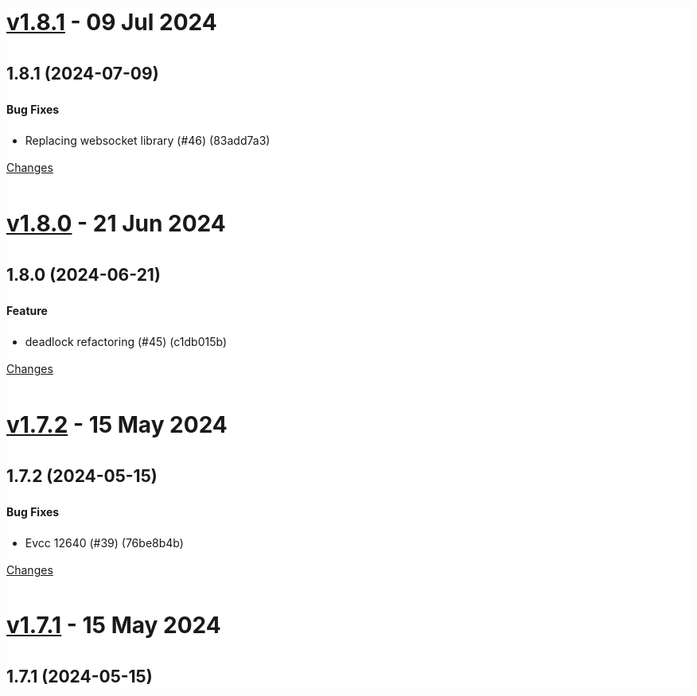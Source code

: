 <a name="v1.8.1"></a>
# [v1.8.1](https://github.com/mabunixda/wattpilot/releases/tag/v1.8.1) - 09 Jul 2024

## 1.8.1 (2024-07-09)

#### Bug Fixes

* Replacing websocket library (#46) (83add7a3)



[Changes][v1.8.1]


<a name="v1.8.0"></a>
# [v1.8.0](https://github.com/mabunixda/wattpilot/releases/tag/v1.8.0) - 21 Jun 2024

## 1.8.0 (2024-06-21)

#### Feature

* deadlock refactoring (#45) (c1db015b)



[Changes][v1.8.0]


<a name="v1.7.2"></a>
# [v1.7.2](https://github.com/mabunixda/wattpilot/releases/tag/v1.7.2) - 15 May 2024

## 1.7.2 (2024-05-15)

#### Bug Fixes

* Evcc 12640 (#39) (76be8b4b)



[Changes][v1.7.2]


<a name="v1.7.1"></a>
# [v1.7.1](https://github.com/mabunixda/wattpilot/releases/tag/v1.7.1) - 15 May 2024

## 1.7.1 (2024-05-15)


[v1.8.1]: https://github.com/mabunixda/wattpilot/compare/v1.8.0...v1.8.1
[v1.8.0]: https://github.com/mabunixda/wattpilot/compare/v1.7.2...v1.8.0
[v1.7.2]: https://github.com/mabunixda/wattpilot/compare/v1.7.1...v1.7.2
[v1.7.1]: https://github.com/mabunixda/wattpilot/compare/v1.7.0...v1.7.1
[v1.7.0]: https://github.com/mabunixda/wattpilot/compare/v1.6.6...v1.7.0
[v1.6.6]: https://github.com/mabunixda/wattpilot/compare/v1.6.5...v1.6.6
[v1.6.5]: https://github.com/mabunixda/wattpilot/compare/v1.6.4...v1.6.5
[v1.6.4]: https://github.com/mabunixda/wattpilot/compare/v1.6.3...v1.6.4
[v1.6.3]: https://github.com/mabunixda/wattpilot/compare/v1.6.2...v1.6.3
[v1.6.2]: https://github.com/mabunixda/wattpilot/compare/v1.6.1...v1.6.2
[v1.6.1]: https://github.com/mabunixda/wattpilot/compare/v1.6.0...v1.6.1
[v1.6.0]: https://github.com/mabunixda/wattpilot/compare/v1.5.0...v1.6.0
[v1.5.0]: https://github.com/mabunixda/wattpilot/compare/v1.4.1...v1.5.0
[v1.4.1]: https://github.com/mabunixda/wattpilot/compare/v1.4.0...v1.4.1
[v1.4.0]: https://github.com/mabunixda/wattpilot/compare/v1.3.1...v1.4.0
[v1.3.1]: https://github.com/mabunixda/wattpilot/compare/v1.3.0...v1.3.1
[v1.3.0]: https://github.com/mabunixda/wattpilot/compare/v1.2.0...v1.3.0
[v1.2.0]: https://github.com/mabunixda/wattpilot/compare/v1.1.2...v1.2.0
[v1.1.2]: https://github.com/mabunixda/wattpilot/compare/v1.1.1...v1.1.2
[v1.1.1]: https://github.com/mabunixda/wattpilot/compare/v1.1.0...v1.1.1
[v1.1.0]: https://github.com/mabunixda/wattpilot/compare/v1.0.6...v1.1.0
[v1.0.6]: https://github.com/mabunixda/wattpilot/compare/v1.0.5...v1.0.6
[v1.0.5]: https://github.com/mabunixda/wattpilot/compare/v1.0.4...v1.0.5
[v1.0.4]: https://github.com/mabunixda/wattpilot/compare/v1.0.3...v1.0.4
[v1.0.3]: https://github.com/mabunixda/wattpilot/compare/v1.0.2...v1.0.3
[v1.0.2]: https://github.com/mabunixda/wattpilot/compare/v1.0.1...v1.0.2
[v1.0.1]: https://github.com/mabunixda/wattpilot/compare/v1.0.0...v1.0.1
[v1.0.0]: https://github.com/mabunixda/wattpilot/tree/v1.0.0